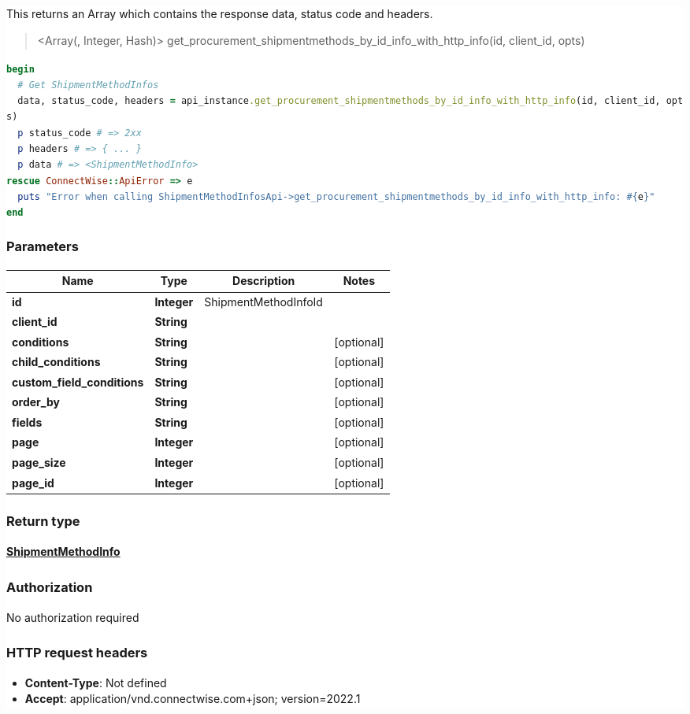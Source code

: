 This returns an Array which contains the response data, status code and headers.

> <Array(<ShipmentMethodInfo>, Integer, Hash)> get_procurement_shipmentmethods_by_id_info_with_http_info(id, client_id, opts)

```ruby
begin
  # Get ShipmentMethodInfos
  data, status_code, headers = api_instance.get_procurement_shipmentmethods_by_id_info_with_http_info(id, client_id, opts)
  p status_code # => 2xx
  p headers # => { ... }
  p data # => <ShipmentMethodInfo>
rescue ConnectWise::ApiError => e
  puts "Error when calling ShipmentMethodInfosApi->get_procurement_shipmentmethods_by_id_info_with_http_info: #{e}"
end
```

### Parameters

| Name | Type | Description | Notes |
| ---- | ---- | ----------- | ----- |
| **id** | **Integer** | ShipmentMethodInfoId |  |
| **client_id** | **String** |  |  |
| **conditions** | **String** |  | [optional] |
| **child_conditions** | **String** |  | [optional] |
| **custom_field_conditions** | **String** |  | [optional] |
| **order_by** | **String** |  | [optional] |
| **fields** | **String** |  | [optional] |
| **page** | **Integer** |  | [optional] |
| **page_size** | **Integer** |  | [optional] |
| **page_id** | **Integer** |  | [optional] |

### Return type

[**ShipmentMethodInfo**](ShipmentMethodInfo.md)

### Authorization

No authorization required

### HTTP request headers

- **Content-Type**: Not defined
- **Accept**: application/vnd.connectwise.com+json; version=2022.1
